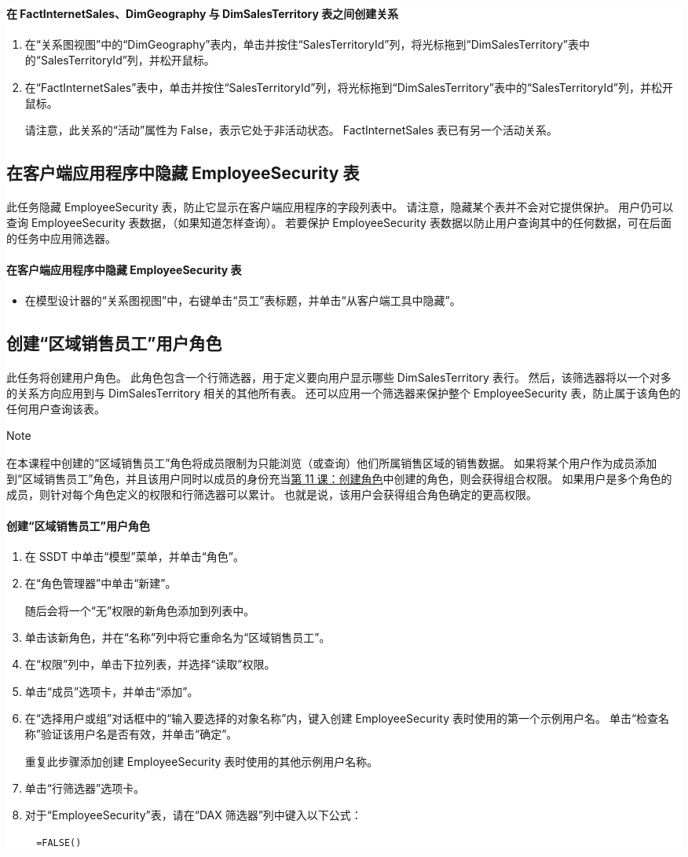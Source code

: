 #### <a name="to-create-relationships-between-the-factinternetsales-dimgeography-and-the-dimsalesterritory-table"></a>在 FactInternetSales、DimGeography 与 DimSalesTerritory 表之间创建关系  

1.  在“关系图视图”中的“DimGeography”表内，单击并按住“SalesTerritoryId”列，将光标拖到“DimSalesTerritory”表中的“SalesTerritoryId”列，并松开鼠标。  

2.  在“FactInternetSales”表中，单击并按住“SalesTerritoryId”列，将光标拖到“DimSalesTerritory”表中的“SalesTerritoryId”列，并松开鼠标。  

    请注意，此关系的“活动”属性为 False，表示它处于非活动状态。 FactInternetSales 表已有另一个活动关系。  

## <a name="hide-the-employeesecurity-table-from-client-applications"></a>在客户端应用程序中隐藏 EmployeeSecurity 表  
此任务隐藏 EmployeeSecurity 表，防止它显示在客户端应用程序的字段列表中。 请注意，隐藏某个表并不会对它提供保护。 用户仍可以查询 EmployeeSecurity 表数据，（如果知道怎样查询）。 若要保护 EmployeeSecurity 表数据以防止用户查询其中的任何数据，可在后面的任务中应用筛选器。  

#### <a name="to-hide-the-employeesecurity-table-from-client-applications"></a>在客户端应用程序中隐藏 EmployeeSecurity 表  

-   在模型设计器的“关系图视图”中，右键单击“员工”表标题，并单击“从客户端工具中隐藏”。  

## <a name="create-a-sales-employees-by-territory-user-role"></a>创建“区域销售员工”用户角色  
此任务将创建用户角色。 此角色包含一个行筛选器，用于定义要向用户显示哪些 DimSalesTerritory 表行。 然后，该筛选器将以一个对多的关系方向应用到与 DimSalesTerritory 相关的其他所有表。 还可以应用一个筛选器来保护整个 EmployeeSecurity 表，防止属于该角色的任何用户查询该表。  

> [!NOTE]  
> 在本课程中创建的“区域销售员工”角色将成员限制为只能浏览（或查询）他们所属销售区域的销售数据。 如果将某个用户作为成员添加到“区域销售员工”角色，并且该用户同时以成员的身份充当[第 11 课：创建角色](../tutorials/aas-lesson-11-create-roles.md)中创建的角色，则会获得组合权限。 如果用户是多个角色的成员，则针对每个角色定义的权限和行筛选器可以累计。 也就是说，该用户会获得组合角色确定的更高权限。  

#### <a name="to-create-a-sales-employees-by-territory-user-role"></a>创建“区域销售员工”用户角色  

1.  在 SSDT 中单击“模型”菜单，并单击“角色”。  

2.  在“角色管理器”中单击“新建”。  

    随后会将一个“无”权限的新角色添加到列表中。  

3.  单击该新角色，并在“名称”列中将它重命名为“区域销售员工”。  

4.  在“权限”列中，单击下拉列表，并选择“读取”权限。  

5.  单击“成员”选项卡，并单击“添加”。  

6.  在“选择用户或组”对话框中的“输入要选择的对象名称”内，键入创建 EmployeeSecurity 表时使用的第一个示例用户名。 单击“检查名称”验证该用户名是否有效，并单击“确定”。  

    重复此步骤添加创建 EmployeeSecurity 表时使用的其他示例用户名称。  

7.  单击“行筛选器”选项卡。  

8.  对于“EmployeeSecurity”表，请在“DAX 筛选器”列中键入以下公式：  

    ```
      =FALSE()  
    ```
